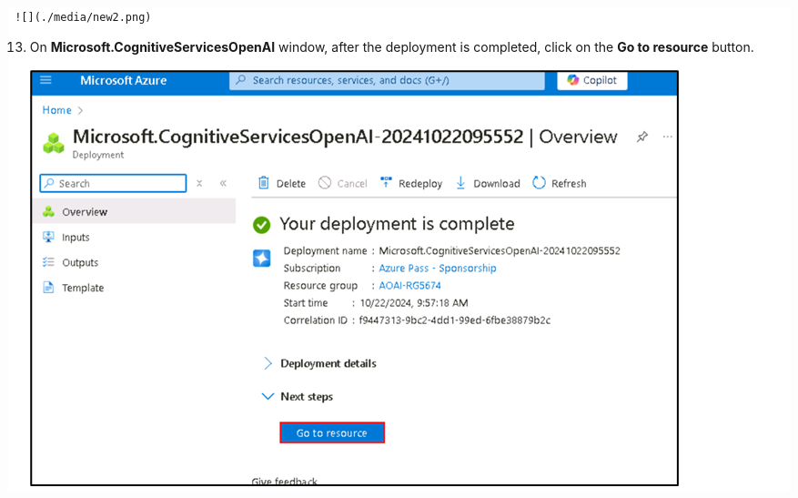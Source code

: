      ![](./media/new2.png)

13. On **Microsoft.CognitiveServicesOpenAI** window, after the
    deployment is completed, click on the **Go to resource** button.

     ![](./media/new3.png)
